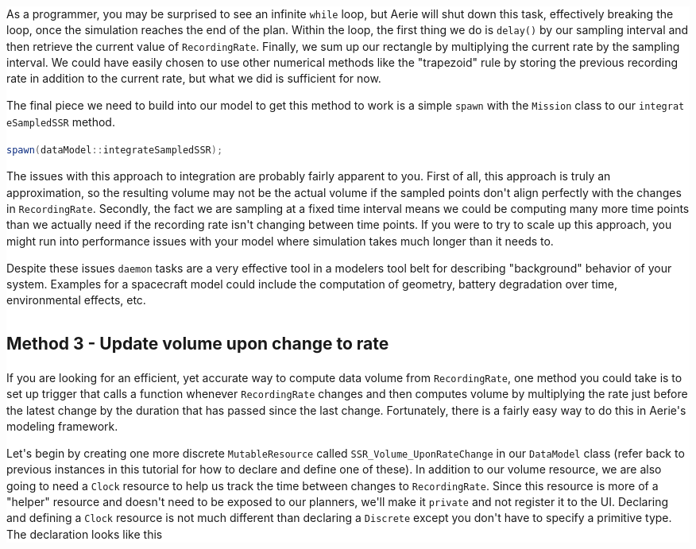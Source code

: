 As a programmer, you may be surprised to see an infinite `while` loop, but Aerie will shut down this task, effectively
breaking the loop, once the simulation reaches the end of the plan. Within the loop, the first thing we do is `delay()`
by our sampling interval and then retrieve the current value of `RecordingRate`. Finally, we sum up our rectangle by
multiplying the current rate by the sampling interval. We could have easily chosen to use other numerical methods like
the "trapezoid" rule by storing the previous recording rate in addition to the current rate, but what we did is
sufficient for now.

The final piece we need to build into our model to get this method to work is a simple `spawn` with the `Mission` class
to our `integrateSampledSSR` method.

```java
spawn(dataModel::integrateSampledSSR);
```

The issues with this approach to integration are probably fairly apparent to you. First of all, this approach is truly
an approximation, so the resulting volume may not be the actual volume if the sampled points don't align perfectly with
the changes in `RecordingRate`. Secondly, the fact we are sampling at a fixed time interval means we could be computing
many more time points than we actually need if the recording rate isn't changing between time points. If you were to try
to scale up this approach, you might run into performance issues with your model where simulation takes much longer than
it needs to.

Despite these issues `daemon` tasks are a very effective tool in a modelers tool belt for describing "background"
behavior of your system. Examples for a spacecraft model could include the computation of geometry, battery degradation
over time, environmental effects, etc.

## Method 3 - Update volume upon change to rate

If you are looking for an efficient, yet accurate way to compute data volume from `RecordingRate`, one method you could
take is to set up trigger that calls a function whenever `RecordingRate` changes and then computes volume by multiplying
the rate just before the latest change by the duration that has passed since the last change. Fortunately, there is a
fairly easy way to do this in Aerie's modeling framework.

Let's begin by creating one more discrete `MutableResource` called `SSR_Volume_UponRateChange` in our `DataModel`
class (refer back to previous instances in this tutorial for how to declare and define one of these). In addition to our
volume resource, we are also going to need a `Clock` resource to help us track the time between changes
to `RecordingRate`. Since this resource is more of a "helper" resource and doesn't need to be exposed to our planners,
we'll make it `private` and not register it to the UI. Declaring and defining a `Clock` resource is not much different
than declaring a `Discrete` except you don't have to specify a primitive type. The declaration looks like this
